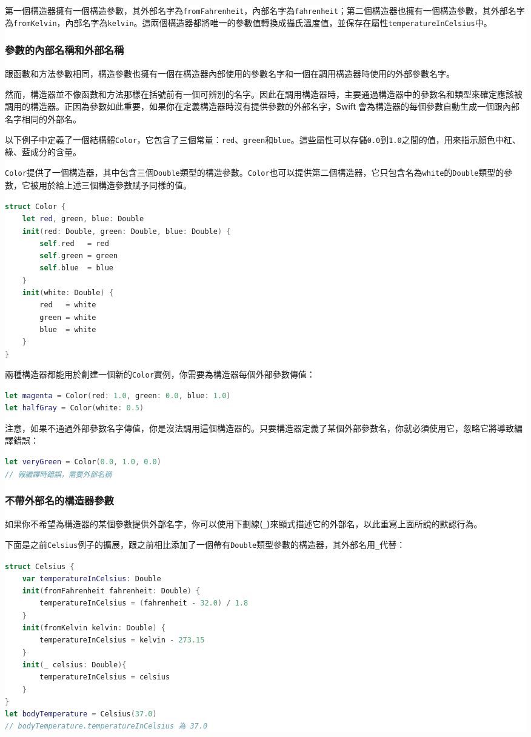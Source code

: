第一個構造器擁有一個構造參數，其外部名字為`fromFahrenheit`，內部名字為`fahrenheit`；第二個構造器也擁有一個構造參數，其外部名字為`fromKelvin`，內部名字為`kelvin`。這兩個構造器都將唯一的參數值轉換成攝氏溫度值，並保存在屬性`temperatureInCelsius`中。

<a name="local_and_external_parameter_names"></a>
### 參數的內部名稱和外部名稱

跟函數和方法參數相同，構造參數也擁有一個在構造器內部使用的參數名字和一個在調用構造器時使用的外部參數名字。

然而，構造器並不像函數和方法那樣在括號前有一個可辨別的名字。因此在調用構造器時，主要通過構造器中的參數名和類型來確定應該被調用的構造器。正因為參數如此重要，如果你在定義構造器時沒有提供參數的外部名字，Swift 會為構造器的每個參數自動生成一個跟內部名字相同的外部名。

以下例子中定義了一個結構體`Color`，它包含了三個常量：`red`、`green`和`blue`。這些屬性可以存儲`0.0`到`1.0`之間的值，用來指示顏色中紅、綠、藍成分的含量。

`Color`提供了一個構造器，其中包含三個`Double`類型的構造參數。`Color`也可以提供第二個構造器，它只包含名為`white`的`Double`類型的參數，它被用於給上述三個構造參數賦予同樣的值。

```swift
struct Color {
    let red, green, blue: Double
    init(red: Double, green: Double, blue: Double) {
        self.red   = red
        self.green = green
        self.blue  = blue
    }
    init(white: Double) {
        red   = white
        green = white
        blue  = white
    }
}
```

兩種構造器都能用於創建一個新的`Color`實例，你需要為構造器每個外部參數傳值：

```swift
let magenta = Color(red: 1.0, green: 0.0, blue: 1.0)
let halfGray = Color(white: 0.5)
```

注意，如果不通過外部參數名字傳值，你是沒法調用這個構造器的。只要構造器定義了某個外部參數名，你就必須使用它，忽略它將導致編譯錯誤：

```swift
let veryGreen = Color(0.0, 1.0, 0.0)
// 報編譯時錯誤，需要外部名稱
```

<a name="initializer_parameters_without_external_names"></a>
### 不帶外部名的構造器參數

如果你不希望為構造器的某個參數提供外部名字，你可以使用下劃線(`_`)來顯式描述它的外部名，以此重寫上面所說的默認行為。

下面是之前`Celsius`例子的擴展，跟之前相比添加了一個帶有`Double`類型參數的構造器，其外部名用`_`代替：

```swift
struct Celsius {
    var temperatureInCelsius: Double
    init(fromFahrenheit fahrenheit: Double) {
        temperatureInCelsius = (fahrenheit - 32.0) / 1.8
    }
    init(fromKelvin kelvin: Double) {
        temperatureInCelsius = kelvin - 273.15
    }
    init(_ celsius: Double){
        temperatureInCelsius = celsius
    }
}
let bodyTemperature = Celsius(37.0)
// bodyTemperature.temperatureInCelsius 為 37.0
```
